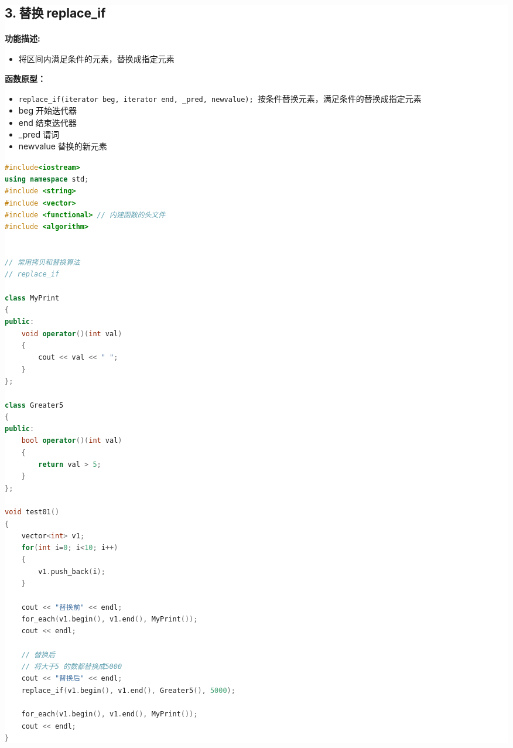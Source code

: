 ## 3. 替换 replace_if

**功能描述:**

- 将区间内满足条件的元素，替换成指定元素

**函数原型：**

- `replace_if(iterator beg, iterator end, _pred, newvalue); `按条件替换元素，满足条件的替换成指定元素
- beg 开始迭代器
- end 结束迭代器
- _pred 谓词
- newvalue 替换的新元素

```cpp
#include<iostream>
using namespace std;
#include <string>
#include <vector>
#include <functional> // 内建函数的头文件
#include <algorithm>


// 常用拷贝和替换算法
// replace_if

class MyPrint
{
public:
	void operator()(int val)
	{
		cout << val << " ";
	}
};

class Greater5
{
public:
	bool operator()(int val)
	{
		return val > 5;
	}
};

void test01()
{
    vector<int> v1;
	for(int i=0; i<10; i++)
	{
		v1.push_back(i);
	}

	cout << "替换前" << endl;
	for_each(v1.begin(), v1.end(), MyPrint());
	cout << endl;

	// 替换后
	// 将大于5 的数都替换成5000
	cout << "替换后" << endl;
	replace_if(v1.begin(), v1.end(), Greater5(), 5000);

	for_each(v1.begin(), v1.end(), MyPrint());
	cout << endl;
}

```